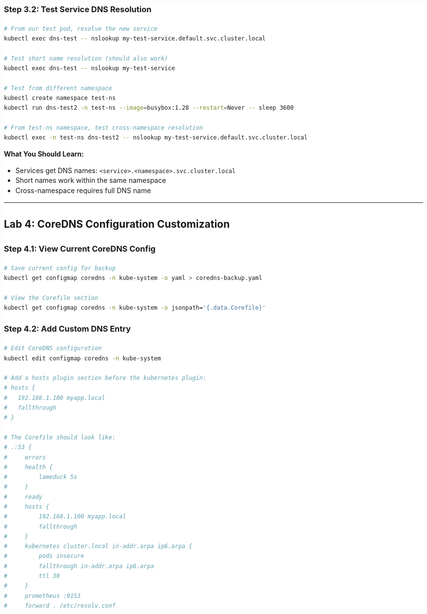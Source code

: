 ### Step 3.2: Test Service DNS Resolution
```bash
# From our test pod, resolve the new service
kubectl exec dns-test -- nslookup my-test-service.default.svc.cluster.local

# Test short name resolution (should also work)
kubectl exec dns-test -- nslookup my-test-service

# Test from different namespace
kubectl create namespace test-ns
kubectl run dns-test2 -n test-ns --image=busybox:1.28 --restart=Never -- sleep 3600

# From test-ns namespace, test cross-namespace resolution
kubectl exec -n test-ns dns-test2 -- nslookup my-test-service.default.svc.cluster.local
```

**What You Should Learn:**
- Services get DNS names: `<service>.<namespace>.svc.cluster.local`
- Short names work within the same namespace
- Cross-namespace requires full DNS name

---

## Lab 4: CoreDNS Configuration Customization

### Step 4.1: View Current CoreDNS Config
```bash
# Save current config for backup
kubectl get configmap coredns -n kube-system -o yaml > coredns-backup.yaml

# View the Corefile section
kubectl get configmap coredns -n kube-system -o jsonpath='{.data.Corefile}'
```

### Step 4.2: Add Custom DNS Entry
```bash
# Edit CoreDNS configuration
kubectl edit configmap coredns -n kube-system

# Add a hosts plugin section before the kubernetes plugin:
# hosts {
#   192.168.1.100 myapp.local
#   fallthrough
# }

# The Corefile should look like:
# .:53 {
#     errors
#     health {
#         lameduck 5s
#     }
#     ready
#     hosts {
#         192.168.1.100 myapp.local
#         fallthrough
#     }
#     kubernetes cluster.local in-addr.arpa ip6.arpa {
#         pods insecure
#         fallthrough in-addr.arpa ip6.arpa
#         ttl 30
#     }
#     prometheus :9153
#     forward . /etc/resolv.conf
```
